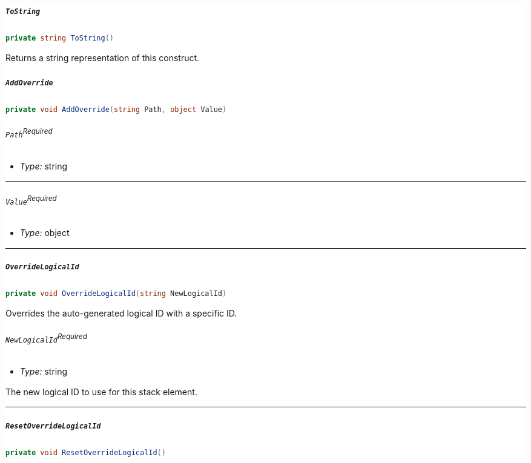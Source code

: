 
##### `ToString` <a name="ToString" id="@cdktf/provider-ionoscloud.monitoringPipeline.MonitoringPipeline.toString"></a>

```csharp
private string ToString()
```

Returns a string representation of this construct.

##### `AddOverride` <a name="AddOverride" id="@cdktf/provider-ionoscloud.monitoringPipeline.MonitoringPipeline.addOverride"></a>

```csharp
private void AddOverride(string Path, object Value)
```

###### `Path`<sup>Required</sup> <a name="Path" id="@cdktf/provider-ionoscloud.monitoringPipeline.MonitoringPipeline.addOverride.parameter.path"></a>

- *Type:* string

---

###### `Value`<sup>Required</sup> <a name="Value" id="@cdktf/provider-ionoscloud.monitoringPipeline.MonitoringPipeline.addOverride.parameter.value"></a>

- *Type:* object

---

##### `OverrideLogicalId` <a name="OverrideLogicalId" id="@cdktf/provider-ionoscloud.monitoringPipeline.MonitoringPipeline.overrideLogicalId"></a>

```csharp
private void OverrideLogicalId(string NewLogicalId)
```

Overrides the auto-generated logical ID with a specific ID.

###### `NewLogicalId`<sup>Required</sup> <a name="NewLogicalId" id="@cdktf/provider-ionoscloud.monitoringPipeline.MonitoringPipeline.overrideLogicalId.parameter.newLogicalId"></a>

- *Type:* string

The new logical ID to use for this stack element.

---

##### `ResetOverrideLogicalId` <a name="ResetOverrideLogicalId" id="@cdktf/provider-ionoscloud.monitoringPipeline.MonitoringPipeline.resetOverrideLogicalId"></a>

```csharp
private void ResetOverrideLogicalId()
```
